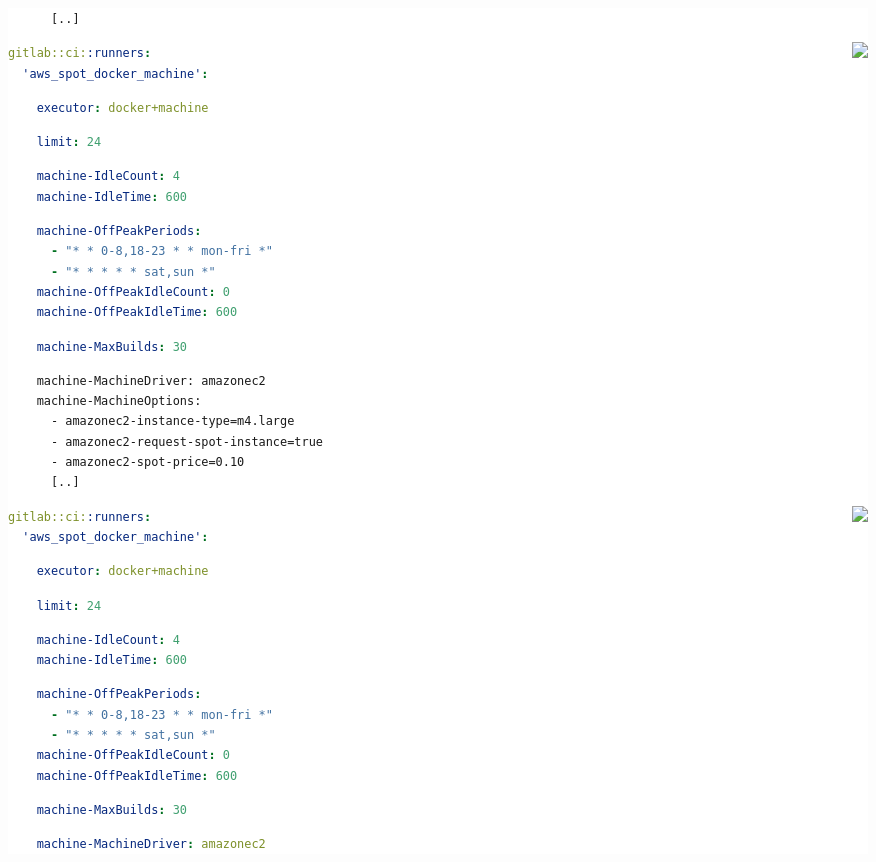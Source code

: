 ```none
      [..]
```




<img src="./images/puppet.png" height="90" class="plain" style='float:right;'/>

```yaml
gitlab::ci::runners:
  'aws_spot_docker_machine':
```
```yaml
    executor: docker+machine
```
```yaml
    limit: 24
```
```yaml  
    machine-IdleCount: 4
    machine-IdleTime: 600
```
```yaml
    machine-OffPeakPeriods:
      - "* * 0-8,18-23 * * mon-fri *"
      - "* * * * * sat,sun *"
    machine-OffPeakIdleCount: 0
    machine-OffPeakIdleTime: 600
```
```yaml
    machine-MaxBuilds: 30
```
```none
    machine-MachineDriver: amazonec2
    machine-MachineOptions:
      - amazonec2-instance-type=m4.large
      - amazonec2-request-spot-instance=true
      - amazonec2-spot-price=0.10
      [..]
```




<img src="./images/puppet.png" height="90" class="plain" style='float:right;'/>

```yaml
gitlab::ci::runners:
  'aws_spot_docker_machine':
```
```yaml
    executor: docker+machine
```
```yaml
    limit: 24
```
```yaml  
    machine-IdleCount: 4
    machine-IdleTime: 600
```
```yaml
    machine-OffPeakPeriods:
      - "* * 0-8,18-23 * * mon-fri *"
      - "* * * * * sat,sun *"
    machine-OffPeakIdleCount: 0
    machine-OffPeakIdleTime: 600
```
```yaml
    machine-MaxBuilds: 30
```
```yaml
    machine-MachineDriver: amazonec2
```